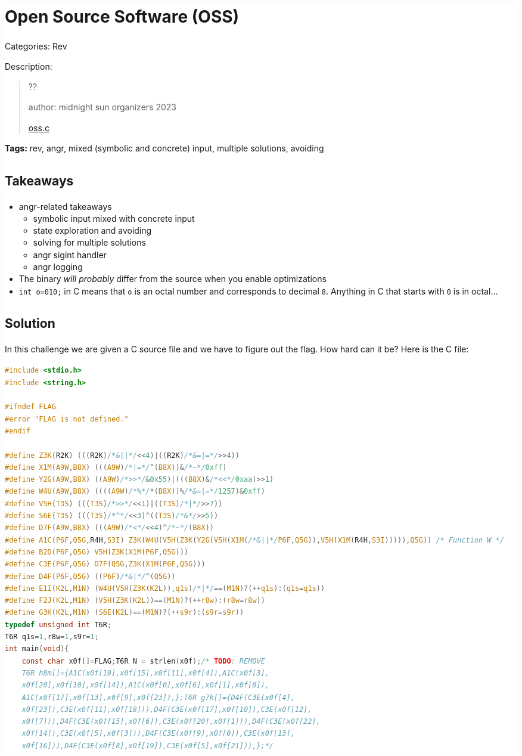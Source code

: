 # Open Source Software (OSS)

Categories: Rev

Description:
>??
> 
>author: midnight sun organizers 2023
>
>[oss.c](src/oss.c)

**Tags:** rev, angr, mixed (symbolic and concrete) input, multiple solutions, avoiding

## Takeaways

* angr-related takeaways
  * symbolic input mixed with concrete input
  * state exploration and avoiding
  * solving for multiple solutions
  * angr sigint handler
  * angr logging
* The binary *will probably* differ from the source when you enable optimizations
* `int o=010;` in C means that `o` is an octal number and corresponds to decimal `8`. Anything in C that starts with `0` is in octal...

## Solution

In this challenge we are given a C source file and we have to figure out the flag. How hard can it be? Here is the C file:

```c
#include <stdio.h>
#include <string.h>

#ifndef FLAG
#error "FLAG is not defined."
#endif

#define Z3K(R2K) (((R2K)/*&||*/<<4)|((R2K)/*&=|=*/>>4))
#define X1M(A9W,B8X) (((A9W)/*|=*/^(B8X))&/*~*/0xff)
#define Y2G(A9W,B8X) ((A9W)/*>>*/&0x55)|(((B8X)&/*<<*/0xaa)>>1)
#define W4U(A9W,B8X) ((((A9W)/*%*/*(B8X))%/*&=|=*/1257)&0xff)
#define V5H(T3S) (((T3S)/*>>*/<<1)|((T3S)/*|*/>>7))
#define S6E(T3S) (((T3S)/*^*/<<3)^((T3S)/*&*/>>5))
#define D7F(A9W,B8X) (((A9W)/*<*/<<4)^/*~*/(B8X))
#define A1C(P6F,Q5G,R4H,S3I) Z3K(W4U(V5H(Z3K(Y2G(V5H(X1M(/*&||*/P6F,Q5G)),V5H(X1M(R4H,S3I))))),Q5G)) /* Function W */
#define B2D(P6F,Q5G) V5H(Z3K(X1M(P6F,Q5G)))
#define C3E(P6F,Q5G) D7F(Q5G,Z3K(X1M(P6F,Q5G)))
#define D4F(P6F,Q5G) ((P6F)/*&|*/^(Q5G))
#define E1I(K2L,M1N) (W4U(V5H(Z3K(K2L)),q1s)/*|*/==(M1N)?(++q1s):(q1s=q1s))
#define F2J(K2L,M1N) (V5H(Z3K(K2L))==(M1N)?(++r8w):(r8w=r8w))
#define G3K(K2L,M1N) (S6E(K2L)==(M1N)?(++s9r):(s9r=s9r))
typedef unsigned int T6R;
T6R q1s=1,r8w=1,s9r=1;
int main(void){
    const char x0f[]=FLAG;T6R N = strlen(x0f);/* TODO: REMOVE
    T6R h8m[]={A1C(x0f[19],x0f[15],x0f[11],x0f[4]),A1C(x0f[3],
    x0f[20],x0f[10],x0f[14]),A1C(x0f[0],x0f[6],x0f[1],x0f[8]),
    A1C(x0f[17],x0f[13],x0f[9],x0f[23]),};T6R g7k[]={D4F(C3E(x0f[4],
    x0f[23]),C3E(x0f[11],x0f[18])),D4F(C3E(x0f[17],x0f[10]),C3E(x0f[12],
    x0f[7])),D4F(C3E(x0f[15],x0f[6]),C3E(x0f[20],x0f[1])),D4F(C3E(x0f[22],
    x0f[14]),C3E(x0f[5],x0f[3])),D4F(C3E(x0f[9],x0f[0]),C3E(x0f[13],
    x0f[16])),D4F(C3E(x0f[8],x0f[19]),C3E(x0f[5],x0f[21])),};*/
```
